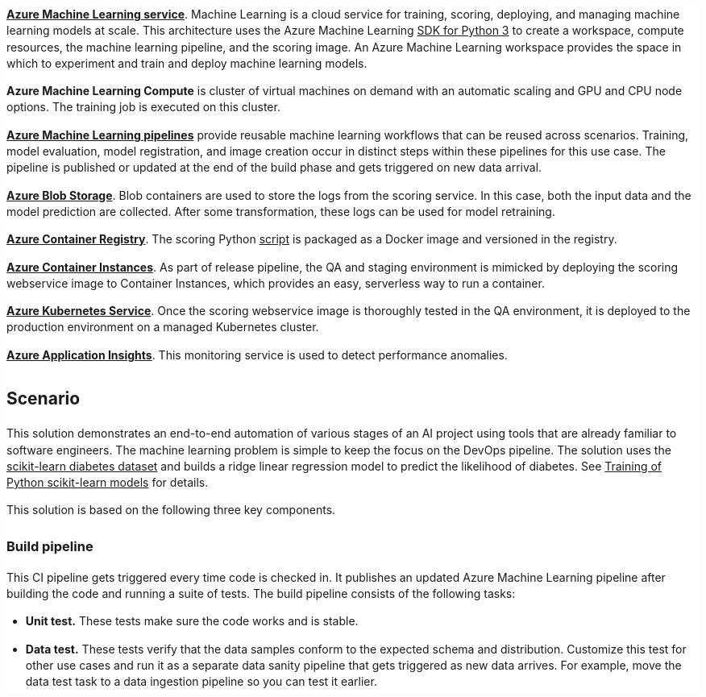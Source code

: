 **[Azure Machine Learning service](/azure/machine-learning/service/overview-what-is-azure-ml)**. Machine Learning is a cloud service for training, scoring, deploying, and managing machine learning models at scale. This architecture uses the Azure Machine Learning [SDK for Python 3](/azure/machine-learning/service/quickstart-create-workspace-with-python) to create a workspace, compute resources, the machine learning pipeline, and the scoring image. An Azure Machine Learning workspace provides the space in which to experiment and train and deploy machine learning models.

**Azure Machine Learning Compute** is cluster of virtual machines on demand with an automatic scaling and GPU and CPU node options. The training job is executed on this cluster.

**[Azure Machine Learning pipelines](/azure/machine-learning/service/concept-ml-pipelines)** provide reusable machine learning workflows that can be reused across scenarios. Training, model evaluation, model registration, and image creation occur in distinct steps within these pipelines for this use case. The pipeline is published or updated at the end of the build phase and gets triggered on new data arrival.

**[Azure Blob Storage](/azure/storage/blobs/storage-blobs-overview)**. Blob containers are used to store the logs from the scoring service. In this case, both the input data and the model prediction are collected. After some transformation, these logs can be used for model retraining.

**[Azure Container Registry](/azure/container-registry/container-registry-intro)**. The scoring Python [script](https://github.com/Microsoft/AMLBatchScoringPipeline/blob/master/scripts/predict.py) is packaged as a Docker image and versioned in the registry.

**[Azure Container Instances](/azure/container-instances/container-instances-overview)**. As part of release pipeline, the QA and staging environment is mimicked by deploying the scoring webservice image to Container Instances, which provides an easy, serverless way to run a container.

**[Azure Kubernetes Service](/azure/aks/intro-kubernetes)**. Once the scoring webservice image is thoroughly tested in the QA environment, it is deployed to the production environment on a managed Kubernetes cluster.

**[Azure Application Insights](/azure/azure-monitor/app/app-insights-overview)**. This monitoring service is used to detect performance anomalies.

## Scenario

This solution demonstrates an end-to-end automation of various stages of an AI project using tools that are already familiar to software engineers. The machine learning problem is simple to keep the focus on the DevOps pipeline. The solution uses the [scikit-learn diabetes dataset](https://scikit-learn.org/stable/modules/generated/sklearn.datasets.load_diabetes.html) and builds a ridge linear regression model to predict the likelihood of diabetes. See [Training of Python scikit-learn models](/azure/architecture/reference-architectures/ai/training-python-models) for details.

This solution is based on the following three key components.

### Build pipeline

This CI pipeline gets triggered every time code is checked in. It publishes an updated Azure Machine Learning pipeline after building the code and running a suite of tests. The build pipeline consists of the following tasks:

- **Unit test.** These tests make sure the code works and is stable.

- **Data test.** These tests verify that the data samples conform to the expected schema and distribution. Customize this test for other use cases and run it as a separate data sanity pipeline that gets triggered as new data arrives. For example, move the data test task to a data ingestion pipeline so you can test it earlier.
